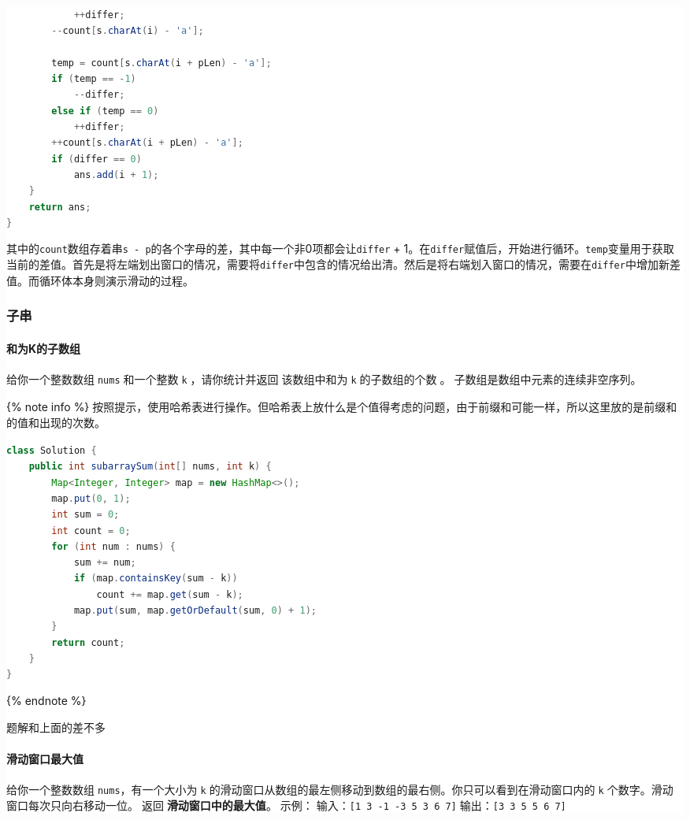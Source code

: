```java
            ++differ;
        --count[s.charAt(i) - 'a'];

        temp = count[s.charAt(i + pLen) - 'a'];
        if (temp == -1)
            --differ;
        else if (temp == 0)
            ++differ;
        ++count[s.charAt(i + pLen) - 'a'];
        if (differ == 0)
            ans.add(i + 1);
    }
    return ans;
}
```

其中的`count`数组存着串`s - p`的各个字母的差，其中每一个非0项都会让`differ` + 1。在`differ`赋值后，开始进行循环。`temp`变量用于获取当前的差值。首先是将左端划出窗口的情况，需要将`differ`中包含的情况给出清。然后是将右端划入窗口的情况，需要在`differ`中增加新差值。而循环体本身则演示滑动的过程。

### 子串

#### 和为K的子数组

给你一个整数数组 `nums` 和一个整数 `k` ，请你统计并返回 该数组中和为 `k` 的子数组的个数 。
子数组是数组中元素的连续非空序列。

{% note info %}
按照提示，使用哈希表进行操作。但哈希表上放什么是个值得考虑的问题，由于前缀和可能一样，所以这里放的是前缀和的值和出现的次数。

```java
class Solution {
    public int subarraySum(int[] nums, int k) {
        Map<Integer, Integer> map = new HashMap<>();
        map.put(0, 1);
        int sum = 0;
        int count = 0;
        for (int num : nums) {
            sum += num;
            if (map.containsKey(sum - k))
                count += map.get(sum - k);
            map.put(sum, map.getOrDefault(sum, 0) + 1);
        }
        return count;
    }
}
```

{% endnote %}

题解和上面的差不多

#### 滑动窗口最大值

给你一个整数数组 `nums`，有一个大小为 `k` 的滑动窗口从数组的最左侧移动到数组的最右侧。你只可以看到在滑动窗口内的 `k` 个数字。滑动窗口每次只向右移动一位。
返回 **滑动窗口中的最大值**。
示例：
    输入：`[1 3 -1 -3 5 3 6 7]`
    输出：`[3 3 5 5 6 7]`


[^1]: 深拷贝出来的两个链表有3个特征：1. 原来的值全部拷贝；2. 保证拷贝后的链表和原来的链表不重叠（`return head`是不行的）；3. 原来的链表必须保持原样（删去原来链表一部分的行为是不行的）。